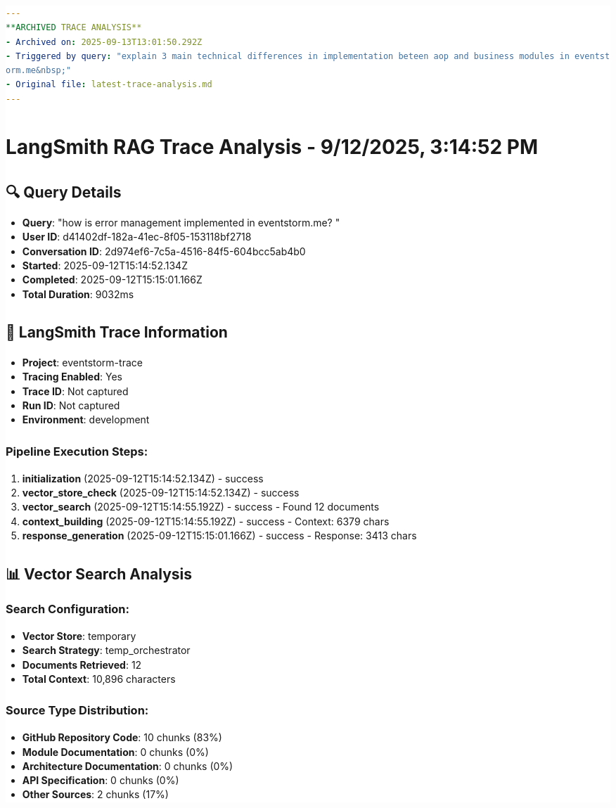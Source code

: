 ```yaml
---
**ARCHIVED TRACE ANALYSIS**
- Archived on: 2025-09-13T13:01:50.292Z
- Triggered by query: "explain 3 main technical differences in implementation beteen aop and business modules in eventstorm.me&nbsp;"
- Original file: latest-trace-analysis.md
---
```


# LangSmith RAG Trace Analysis - 9/12/2025, 3:14:52 PM

## 🔍 Query Details
- **Query**: "how is error management implemented in eventstorm.me?&nbsp;"
- **User ID**: d41402df-182a-41ec-8f05-153118bf2718
- **Conversation ID**: 2d974ef6-7c5a-4516-84f5-604bcc5ab4b0
- **Started**: 2025-09-12T15:14:52.134Z
- **Completed**: 2025-09-12T15:15:01.166Z
- **Total Duration**: 9032ms

## 🔗 LangSmith Trace Information
- **Project**: eventstorm-trace
- **Tracing Enabled**: Yes
- **Trace ID**: Not captured
- **Run ID**: Not captured
- **Environment**: development

### Pipeline Execution Steps:
1. **initialization** (2025-09-12T15:14:52.134Z) - success
2. **vector_store_check** (2025-09-12T15:14:52.134Z) - success
3. **vector_search** (2025-09-12T15:14:55.192Z) - success - Found 12 documents
4. **context_building** (2025-09-12T15:14:55.192Z) - success - Context: 6379 chars
5. **response_generation** (2025-09-12T15:15:01.166Z) - success - Response: 3413 chars

## 📊 Vector Search Analysis

### Search Configuration:
- **Vector Store**: temporary
- **Search Strategy**: temp_orchestrator
- **Documents Retrieved**: 12
- **Total Context**: 10,896 characters

### Source Type Distribution:
- **GitHub Repository Code**: 10 chunks (83%)
- **Module Documentation**: 0 chunks (0%)  
- **Architecture Documentation**: 0 chunks (0%)
- **API Specification**: 0 chunks (0%)
- **Other Sources**: 2 chunks (17%)

